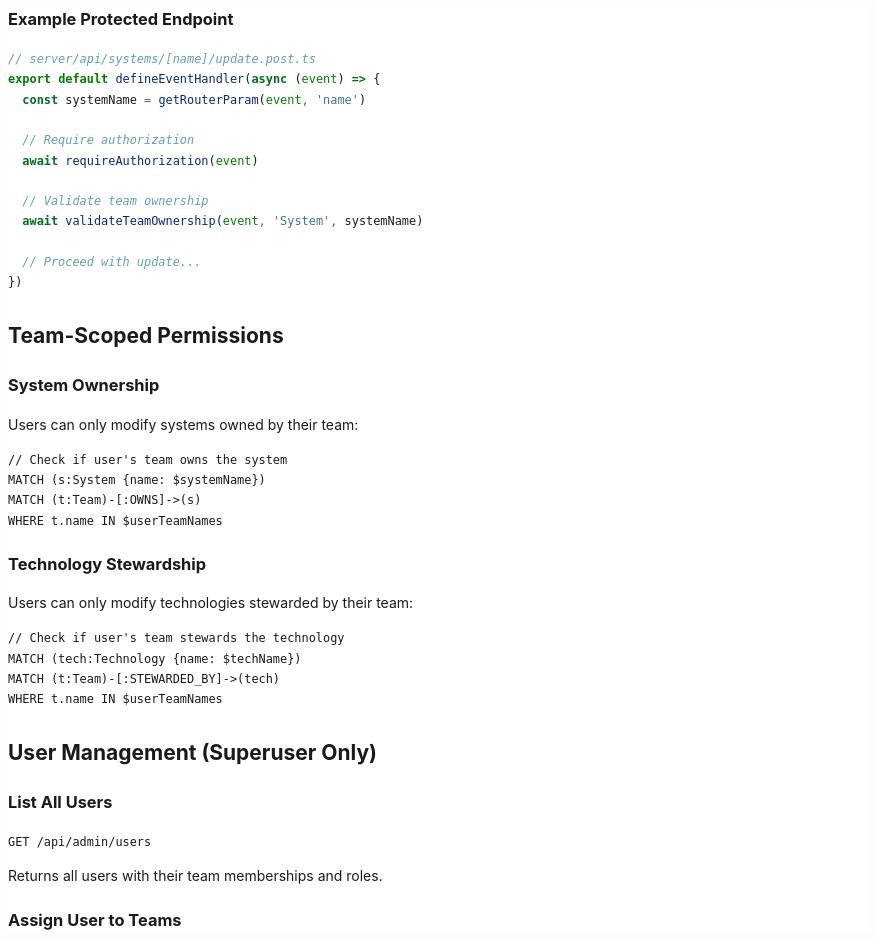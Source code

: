### Example Protected Endpoint

```typescript
// server/api/systems/[name]/update.post.ts
export default defineEventHandler(async (event) => {
  const systemName = getRouterParam(event, 'name')
  
  // Require authorization
  await requireAuthorization(event)
  
  // Validate team ownership
  await validateTeamOwnership(event, 'System', systemName)
  
  // Proceed with update...
})
```

## Team-Scoped Permissions

### System Ownership

Users can only modify systems owned by their team:

```cypher
// Check if user's team owns the system
MATCH (s:System {name: $systemName})
MATCH (t:Team)-[:OWNS]->(s)
WHERE t.name IN $userTeamNames
```

### Technology Stewardship

Users can only modify technologies stewarded by their team:

```cypher
// Check if user's team stewards the technology
MATCH (tech:Technology {name: $techName})
MATCH (t:Team)-[:STEWARDED_BY]->(tech)
WHERE t.name IN $userTeamNames
```

## User Management (Superuser Only)

### List All Users

```bash
GET /api/admin/users
```

Returns all users with their team memberships and roles.

### Assign User to Teams
